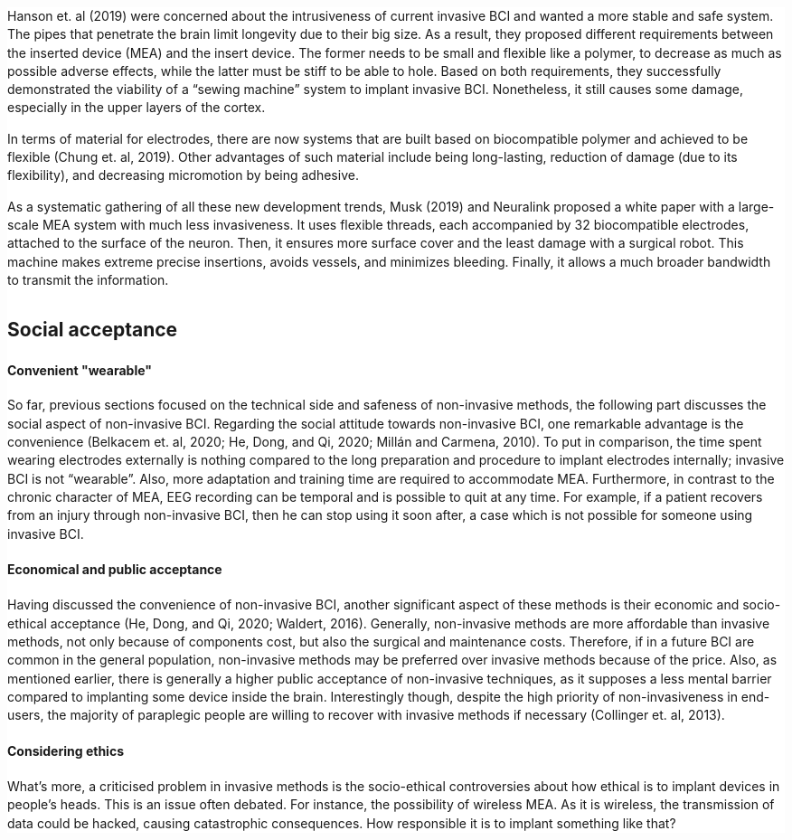 Hanson et. al (2019) were concerned about the intrusiveness of current invasive BCI and wanted a more stable and safe system. The pipes that penetrate the brain limit longevity due to their big size. As a result, they proposed different requirements between the inserted device (MEA) and the insert device. The former needs to be small and flexible like a polymer, to decrease as much as possible adverse effects, while the latter must be stiff to be able to hole. Based on both requirements, they successfully demonstrated the viability of a “sewing machine” system to implant invasive BCI. Nonetheless, it still causes some damage, especially in the upper layers of the cortex.

In terms of material for electrodes, there are now systems that are built based on biocompatible polymer and achieved to be flexible (Chung et. al, 2019). Other advantages of such material include being long-lasting, reduction of damage (due to its flexibility), and decreasing micromotion by being adhesive.

As a systematic gathering of all these new development trends, Musk (2019) and Neuralink proposed a white paper with a large-scale MEA system with much less invasiveness. It uses flexible threads, each accompanied by 32 biocompatible electrodes, attached to the surface of the neuron. Then, it ensures more surface cover and the least damage with a surgical robot. This machine makes extreme precise insertions, avoids vessels, and minimizes bleeding. Finally, it allows a much broader bandwidth to transmit the information.
<br/>


## Social acceptance

#### Convenient "wearable"
So far, previous sections focused on the technical side and safeness of non-invasive methods, the following part discusses the social aspect of non-invasive BCI. Regarding the social attitude towards non-invasive BCI, one remarkable advantage is the convenience (Belkacem et. al, 2020; He, Dong, and Qi, 2020; Millán and Carmena, 2010). To put in comparison, the time spent wearing electrodes externally is nothing compared to the long preparation and procedure to implant electrodes internally; invasive BCI is not “wearable”. Also, more adaptation and training time are required to accommodate MEA.  Furthermore, in contrast to the chronic character of MEA, EEG recording can be temporal and is possible to quit at any time. For example, if a patient recovers from an injury through non-invasive BCI, then he can stop using it soon after, a case which is not possible for someone using invasive BCI.

#### Economical and public acceptance
Having discussed the convenience of non-invasive BCI, another significant aspect of these methods is their economic and socio-ethical acceptance (He, Dong, and Qi, 2020; Waldert, 2016). Generally, non-invasive methods are more affordable than invasive methods, not only because of components cost, but also the surgical and maintenance costs. Therefore, if in a future BCI are common in the general population, non-invasive methods may be preferred over invasive methods because of the price. Also, as mentioned earlier, there is generally a higher public acceptance of non-invasive techniques, as it supposes a less mental barrier compared to implanting some device inside the brain. Interestingly though, despite the high priority of non-invasiveness in end-users, the majority of paraplegic people are willing to recover with invasive methods if necessary (Collinger et. al, 2013).

#### Considering ethics 
What’s more, a criticised problem in invasive methods is the socio-ethical controversies about how ethical is to implant devices in people’s heads. This is an issue often debated. For instance, the possibility of wireless MEA. As it is wireless, the transmission of data could be hacked, causing catastrophic consequences. How responsible it is to implant something like that?
<br/>
